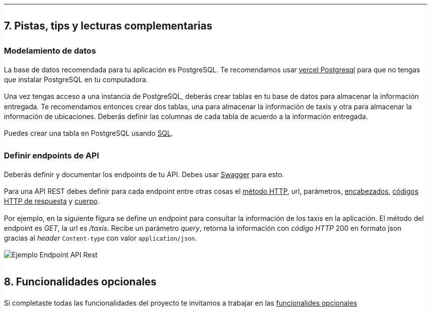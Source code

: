 ***

## 7. Pistas, tips y lecturas complementarias

### Modelamiento de datos

La base de datos recomendada para tu aplicación es PostgreSQL. Te
recomendamos usar [vercel Postgresql](https://vercel.com/docs/storage/vercel-postgres)
para que no tengas que instalar PostgreSQL en tu computadora.

Una vez tengas acceso a una instancia de PostgreSQL, deberás crear tablas en
tu base de datos para almacenar la información entregada. Te recomendamos
entonces crear dos tablas, una para almacenar la información de taxis y otra
para almacenar la información de ubicaciones. Deberás definir las columnas
de cada tabla de acuerdo a la información entregada.

Puedes crear una tabla en PostgreSQL usando
[SQL](https://www.postgresqltutorial.com/postgresql-create-table/).

### Definir endpoints de API

Deberás definir y documentar los endpoints de tu API.
Debes usar [Swagger](https://swagger.io/) para esto.

Para una API REST debes definir para cada endpoint entre otras cosas el
[método HTTP](https://developer.mozilla.org/en-US/docs/Web/HTTP/Methods),
url, parámetros,
[encabezados](https://developer.mozilla.org/en-US/docs/Web/HTTP/Headers),
[códigos HTTP de respuesta](https://shorturl.at/bdegB)
y
[cuerpo](https://developer.mozilla.org/en-US/docs/Web/HTTP/Messages).

Por ejemplo, en la siguiente figura se define un endpoint para consultar la
información de los taxis en la aplicación. El método del endpoint es _GET_,
la url es _/taxis_. Recibe un parámetro _query_, retorna la información con
_código HTTP_ 200 en formato json gracias al _header_
`Content-type` con valor `application/json`.

![Ejemplo Endpoint API Rest](https://firebasestorage.googleapis.com/v0/b/laboratoria-945ea.appspot.com/o/fleet-management-api-java%2Fexample-endpoint-api-rest.png?alt=media)

## 8. Funcionalidades opcionales

Si completaste todas las funcionalidades del proyecto te invitamos a trabajar en
las [funcionalides opcionales](./docs/extension.md)
